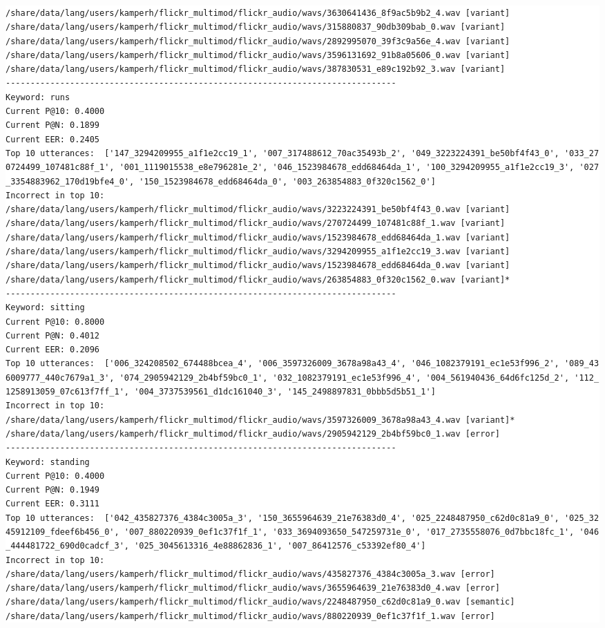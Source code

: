     /share/data/lang/users/kamperh/flickr_multimod/flickr_audio/wavs/3630641436_8f9ac5b9b2_4.wav [variant]
    /share/data/lang/users/kamperh/flickr_multimod/flickr_audio/wavs/315880837_90db309bab_0.wav [variant]
    /share/data/lang/users/kamperh/flickr_multimod/flickr_audio/wavs/2892995070_39f3c9a56e_4.wav [variant]
    /share/data/lang/users/kamperh/flickr_multimod/flickr_audio/wavs/3596131692_91b8a05606_0.wav [variant]
    /share/data/lang/users/kamperh/flickr_multimod/flickr_audio/wavs/387830531_e89c192b92_3.wav [variant]
    -------------------------------------------------------------------------------
    Keyword: runs
    Current P@10: 0.4000
    Current P@N: 0.1899
    Current EER: 0.2405
    Top 10 utterances:  ['147_3294209955_a1f1e2cc19_1', '007_317488612_70ac35493b_2', '049_3223224391_be50bf4f43_0', '033_270724499_107481c88f_1', '001_1119015538_e8e796281e_2', '046_1523984678_edd68464da_1', '100_3294209955_a1f1e2cc19_3', '027_3354883962_170d19bfe4_0', '150_1523984678_edd68464da_0', '003_263854883_0f320c1562_0']
    Incorrect in top 10:
    /share/data/lang/users/kamperh/flickr_multimod/flickr_audio/wavs/3223224391_be50bf4f43_0.wav [variant]
    /share/data/lang/users/kamperh/flickr_multimod/flickr_audio/wavs/270724499_107481c88f_1.wav [variant]
    /share/data/lang/users/kamperh/flickr_multimod/flickr_audio/wavs/1523984678_edd68464da_1.wav [variant]
    /share/data/lang/users/kamperh/flickr_multimod/flickr_audio/wavs/3294209955_a1f1e2cc19_3.wav [variant]
    /share/data/lang/users/kamperh/flickr_multimod/flickr_audio/wavs/1523984678_edd68464da_0.wav [variant]
    /share/data/lang/users/kamperh/flickr_multimod/flickr_audio/wavs/263854883_0f320c1562_0.wav [variant]*
    -------------------------------------------------------------------------------
    Keyword: sitting
    Current P@10: 0.8000
    Current P@N: 0.4012
    Current EER: 0.2096
    Top 10 utterances:  ['006_324208502_674488bcea_4', '006_3597326009_3678a98a43_4', '046_1082379191_ec1e53f996_2', '089_436009777_440c7679a1_3', '074_2905942129_2b4bf59bc0_1', '032_1082379191_ec1e53f996_4', '004_561940436_64d6fc125d_2', '112_1258913059_07c613f7ff_1', '004_3737539561_d1dc161040_3', '145_2498897831_0bbb5d5b51_1']
    Incorrect in top 10:
    /share/data/lang/users/kamperh/flickr_multimod/flickr_audio/wavs/3597326009_3678a98a43_4.wav [variant]*
    /share/data/lang/users/kamperh/flickr_multimod/flickr_audio/wavs/2905942129_2b4bf59bc0_1.wav [error]
    -------------------------------------------------------------------------------
    Keyword: standing
    Current P@10: 0.4000
    Current P@N: 0.1949
    Current EER: 0.3111
    Top 10 utterances:  ['042_435827376_4384c3005a_3', '150_3655964639_21e76383d0_4', '025_2248487950_c62d0c81a9_0', '025_3245912109_fdeef6b456_0', '007_880220939_0ef1c37f1f_1', '033_3694093650_547259731e_0', '017_2735558076_0d7bbc18fc_1', '046_444481722_690d0cadcf_3', '025_3045613316_4e88862836_1', '007_86412576_c53392ef80_4']
    Incorrect in top 10:
    /share/data/lang/users/kamperh/flickr_multimod/flickr_audio/wavs/435827376_4384c3005a_3.wav [error]
    /share/data/lang/users/kamperh/flickr_multimod/flickr_audio/wavs/3655964639_21e76383d0_4.wav [error]
    /share/data/lang/users/kamperh/flickr_multimod/flickr_audio/wavs/2248487950_c62d0c81a9_0.wav [semantic]
    /share/data/lang/users/kamperh/flickr_multimod/flickr_audio/wavs/880220939_0ef1c37f1f_1.wav [error]